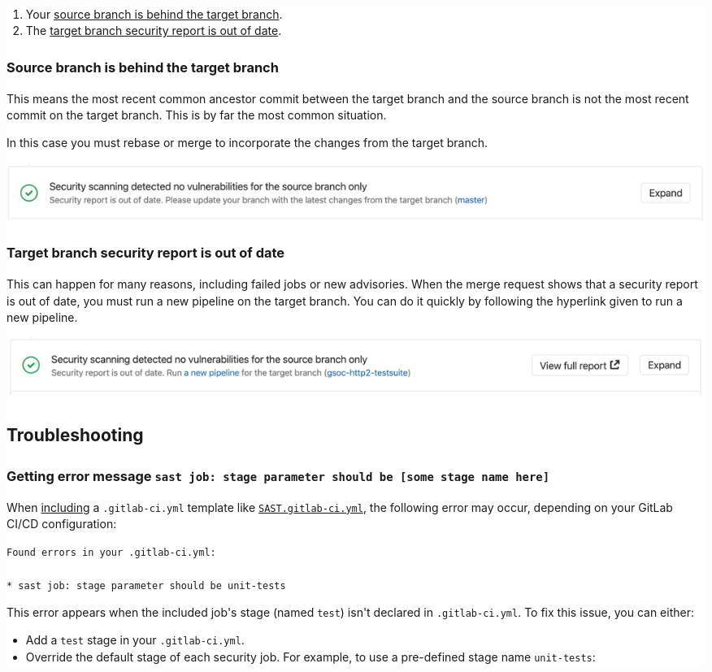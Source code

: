 1. Your [source branch is behind the target branch](#source-branch-is-behind-the-target-branch).
1. The [target branch security report is out of date](#target-branch-security-report-is-out-of-date).

### Source branch is behind the target branch

This means the most recent common ancestor commit between the target branch and the source branch is
not the most recent commit on the target branch. This is by far the most common situation.

In this case you must rebase or merge to incorporate the changes from the target branch.

![Incorporate target branch changes](img/outdated_report_branch_v12_9.png)

### Target branch security report is out of date

This can happen for many reasons, including failed jobs or new advisories. When the merge request shows that a
security report is out of date, you must run a new pipeline on the target branch.
You can do it quickly by following the hyperlink given to run a new pipeline.

![Run a new pipeline](img/outdated_report_pipeline_v12_9.png)

## Troubleshooting

### Getting error message `sast job: stage parameter should be [some stage name here]`

When [including](../../ci/yaml/README.md#includetemplate) a `.gitlab-ci.yml` template
like [`SAST.gitlab-ci.yml`](https://gitlab.com/gitlab-org/gitlab/blob/master/lib/gitlab/ci/templates/Security/SAST.gitlab-ci.yml),
the following error may occur, depending on your GitLab CI/CD configuration:

```plaintext
Found errors in your .gitlab-ci.yml:

* sast job: stage parameter should be unit-tests
```

This error appears when the included job's stage (named `test`) isn't declared in `.gitlab-ci.yml`.
To fix this issue, you can either:

- Add a `test` stage in your `.gitlab-ci.yml`.
- Override the default stage of each security job. For example, to use a pre-defined stage name `unit-tests`:
